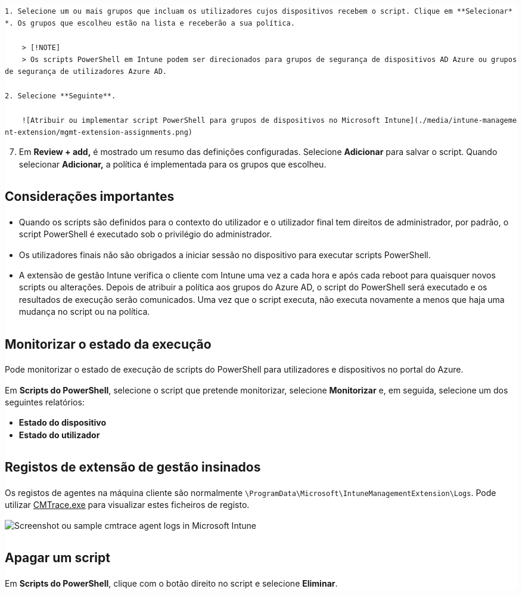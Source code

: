     1. Selecione um ou mais grupos que incluam os utilizadores cujos dispositivos recebem o script. Clique em **Selecionar**. Os grupos que escolheu estão na lista e receberão a sua política.

        > [!NOTE]
        > Os scripts PowerShell em Intune podem ser direcionados para grupos de segurança de dispositivos AD Azure ou grupos de segurança de utilizadores Azure AD.

    2. Selecione **Seguinte**.

        ![Atribuir ou implementar script PowerShell para grupos de dispositivos no Microsoft Intune](./media/intune-management-extension/mgmt-extension-assignments.png)

7. Em **Review + add,** é mostrado um resumo das definições configuradas. Selecione **Adicionar** para salvar o script. Quando selecionar **Adicionar,** a política é implementada para os grupos que escolheu.

## <a name="important-considerations"></a>Considerações importantes

- Quando os scripts são definidos para o contexto do utilizador e o utilizador final tem direitos de administrador, por padrão, o script PowerShell é executado sob o privilégio do administrador.

- Os utilizadores finais não são obrigados a iniciar sessão no dispositivo para executar scripts PowerShell.

- A extensão de gestão Intune verifica o cliente com Intune uma vez a cada hora e após cada reboot para quaisquer novos scripts ou alterações. Depois de atribuir a política aos grupos do Azure AD, o script do PowerShell será executado e os resultados de execução serão comunicados. Uma vez que o script executa, não executa novamente a menos que haja uma mudança no script ou na política.

## <a name="monitor-run-status"></a>Monitorizar o estado da execução

Pode monitorizar o estado de execução de scripts do PowerShell para utilizadores e dispositivos no portal do Azure.

Em **Scripts do PowerShell**, selecione o script que pretende monitorizar, selecione **Monitorizar** e, em seguida, selecione um dos seguintes relatórios:

- **Estado do dispositivo**
- **Estado do utilizador**

## <a name="intune-management-extension-logs"></a>Registos de extensão de gestão insinados

Os registos de agentes na máquina cliente são normalmente `\ProgramData\Microsoft\IntuneManagementExtension\Logs`. Pode utilizar [CMTrace.exe](https://docs.microsoft.com/configmgr/core/support/cmtrace) para visualizar estes ficheiros de registo.

![Screenshot ou sample cmtrace agent logs in Microsoft Intune](./media/apps-win32-app-management/apps-win32-app-10.png)  

## <a name="delete-a-script"></a>Apagar um script

Em **Scripts do PowerShell**, clique com o botão direito no script e selecione **Eliminar**.
